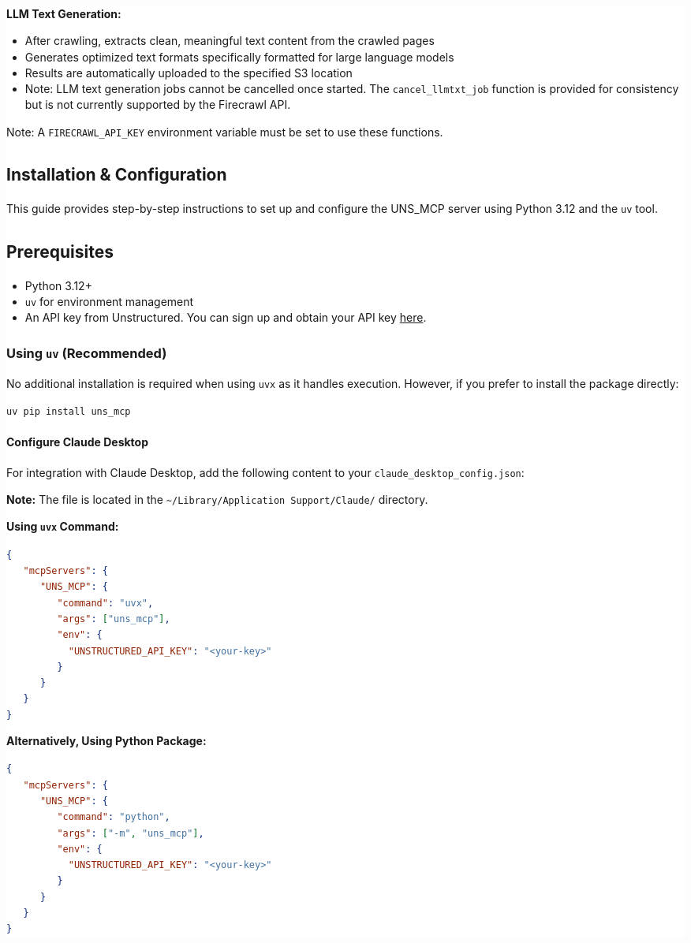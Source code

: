 **LLM Text Generation:**
- After crawling, extracts clean, meaningful text content from the crawled pages
- Generates optimized text formats specifically formatted for large language models
- Results are automatically uploaded to the specified S3 location
- Note: LLM text generation jobs cannot be cancelled once started. The `cancel_llmtxt_job` function is provided for consistency but is not currently supported by the Firecrawl API.

Note: A `FIRECRAWL_API_KEY` environment variable must be set to use these functions.

## Installation & Configuration

This guide provides step-by-step instructions to set up and configure the UNS_MCP server using Python 3.12 and the `uv` tool.

## Prerequisites
- Python 3.12+
- `uv` for environment management
- An API key from Unstructured. You can sign up and obtain your API key [here](https://platform.unstructured.io/app/account/api-keys).

### Using `uv` (Recommended)

No additional installation is required when using `uvx` as it handles execution. However, if you prefer to install the package directly:
```bash
uv pip install uns_mcp
```

#### Configure Claude Desktop
For integration with Claude Desktop, add the following content to your `claude_desktop_config.json`:

**Note:** The file is located in the `~/Library/Application Support/Claude/` directory.

**Using `uvx` Command:**
```json
{
   "mcpServers": {
      "UNS_MCP": {
         "command": "uvx",
         "args": ["uns_mcp"],
         "env": {
           "UNSTRUCTURED_API_KEY": "<your-key>"
         }
      }
   }
}
```

**Alternatively, Using Python Package:**
```json
{
   "mcpServers": {
      "UNS_MCP": {
         "command": "python",
         "args": ["-m", "uns_mcp"],
         "env": {
           "UNSTRUCTURED_API_KEY": "<your-key>"
         }
      }
   }
}
```
